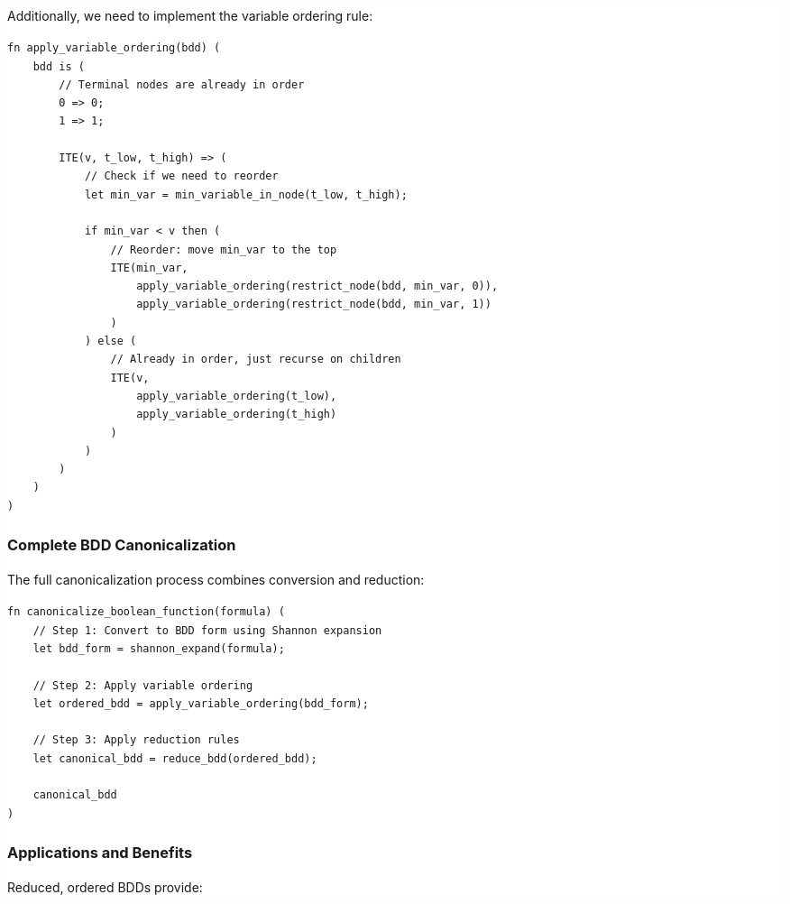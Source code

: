 Additionally, we need to implement the variable ordering rule:

```orbit
fn apply_variable_ordering(bdd) (
	bdd is (
		// Terminal nodes are already in order
		0 => 0;
		1 => 1;

		ITE(v, t_low, t_high) => (
			// Check if we need to reorder
			let min_var = min_variable_in_node(t_low, t_high);

			if min_var < v then (
				// Reorder: move min_var to the top
				ITE(min_var,
					apply_variable_ordering(restrict_node(bdd, min_var, 0)),
					apply_variable_ordering(restrict_node(bdd, min_var, 1))
				)
			) else (
				// Already in order, just recurse on children
				ITE(v,
					apply_variable_ordering(t_low),
					apply_variable_ordering(t_high)
				)
			)
		)
	)
)
```

### Complete BDD Canonicalization

The full canonicalization process combines conversion and reduction:

```orbit
fn canonicalize_boolean_function(formula) (
	// Step 1: Convert to BDD form using Shannon expansion
	let bdd_form = shannon_expand(formula);

	// Step 2: Apply variable ordering
	let ordered_bdd = apply_variable_ordering(bdd_form);

	// Step 3: Apply reduction rules
	let canonical_bdd = reduce_bdd(ordered_bdd);

	canonical_bdd
)
```

### Applications and Benefits

Reduced, ordered BDDs provide:
